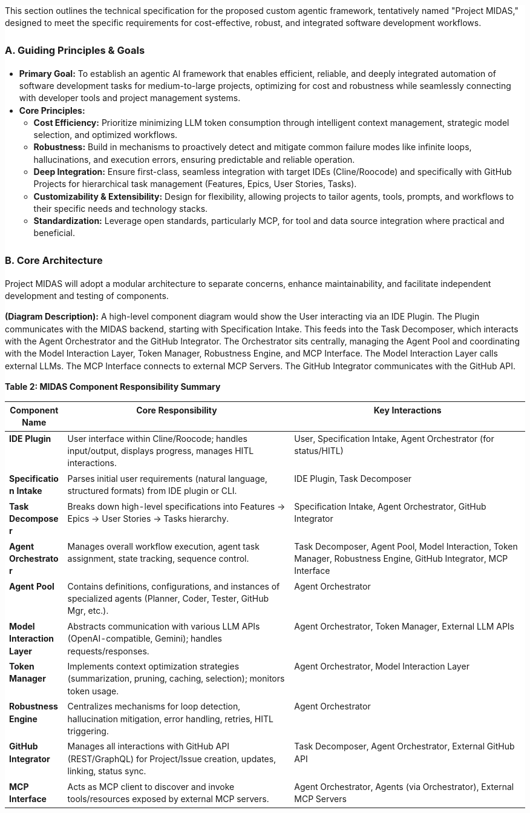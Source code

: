 This section outlines the technical specification for the proposed custom agentic framework, tentatively named "Project MIDAS," designed to meet the specific requirements for cost-effective, robust, and integrated software development workflows.

### A. Guiding Principles & Goals

- **Primary Goal:** To establish an agentic AI framework that enables efficient, reliable, and deeply integrated automation of software development tasks for medium-to-large projects, optimizing for cost and robustness while seamlessly connecting with developer tools and project management systems.
- **Core Principles:**
  - **Cost Efficiency:** Prioritize minimizing LLM token consumption through intelligent context management, strategic model selection, and optimized workflows.
  - **Robustness:** Build in mechanisms to proactively detect and mitigate common failure modes like infinite loops, hallucinations, and execution errors, ensuring predictable and reliable operation.
  - **Deep Integration:** Ensure first-class, seamless integration with target IDEs (Cline/Roocode) and specifically with GitHub Projects for hierarchical task management (Features, Epics, User Stories, Tasks).
  - **Customizability & Extensibility:** Design for flexibility, allowing projects to tailor agents, tools, prompts, and workflows to their specific needs and technology stacks.
  - **Standardization:** Leverage open standards, particularly MCP, for tool and data source integration where practical and beneficial.

### B. Core Architecture

Project MIDAS will adopt a modular architecture to separate concerns, enhance maintainability, and facilitate independent development and testing of components.

**(Diagram Description):** A high-level component diagram would show the User interacting via an IDE Plugin. The Plugin communicates with the MIDAS backend, starting with Specification Intake. This feeds into the Task Decomposer, which interacts with the Agent Orchestrator and the GitHub Integrator. The Orchestrator sits centrally, managing the Agent Pool and coordinating with the Model Interaction Layer, Token Manager, Robustness Engine, and MCP Interface. The Model Interaction Layer calls external LLMs. The MCP Interface connects to external MCP Servers. The GitHub Integrator communicates with the GitHub API.

**Table 2: MIDAS Component Responsibility Summary**

| **Component Name** | **Core Responsibility** | **Key Interactions** |
| --- | --- | --- |
| **IDE Plugin** | User interface within Cline/Roocode; handles input/output, displays progress, manages HITL interactions. | User, Specification Intake, Agent Orchestrator (for status/HITL) |
| **Specification Intake** | Parses initial user requirements (natural language, structured formats) from IDE plugin or CLI. | IDE Plugin, Task Decomposer |
| **Task Decomposer** | Breaks down high-level specifications into Features -> Epics -> User Stories -> Tasks hierarchy. | Specification Intake, Agent Orchestrator, GitHub Integrator |
| **Agent Orchestrator** | Manages overall workflow execution, agent task assignment, state tracking, sequence control. | Task Decomposer, Agent Pool, Model Interaction, Token Manager, Robustness Engine, GitHub Integrator, MCP Interface |
| **Agent Pool** | Contains definitions, configurations, and instances of specialized agents (Planner, Coder, Tester, GitHub Mgr, etc.). | Agent Orchestrator |
| **Model Interaction Layer** | Abstracts communication with various LLM APIs (OpenAI-compatible, Gemini); handles requests/responses. | Agent Orchestrator, Token Manager, External LLM APIs |
| **Token Manager** | Implements context optimization strategies (summarization, pruning, caching, selection); monitors token usage. | Agent Orchestrator, Model Interaction Layer |
| **Robustness Engine** | Centralizes mechanisms for loop detection, hallucination mitigation, error handling, retries, HITL triggering. | Agent Orchestrator |
| **GitHub Integrator** | Manages all interactions with GitHub API (REST/GraphQL) for Project/Issue creation, updates, linking, status sync. | Task Decomposer, Agent Orchestrator, External GitHub API |
| **MCP Interface** | Acts as MCP client to discover and invoke tools/resources exposed by external MCP servers. | Agent Orchestrator, Agents (via Orchestrator), External MCP Servers |
